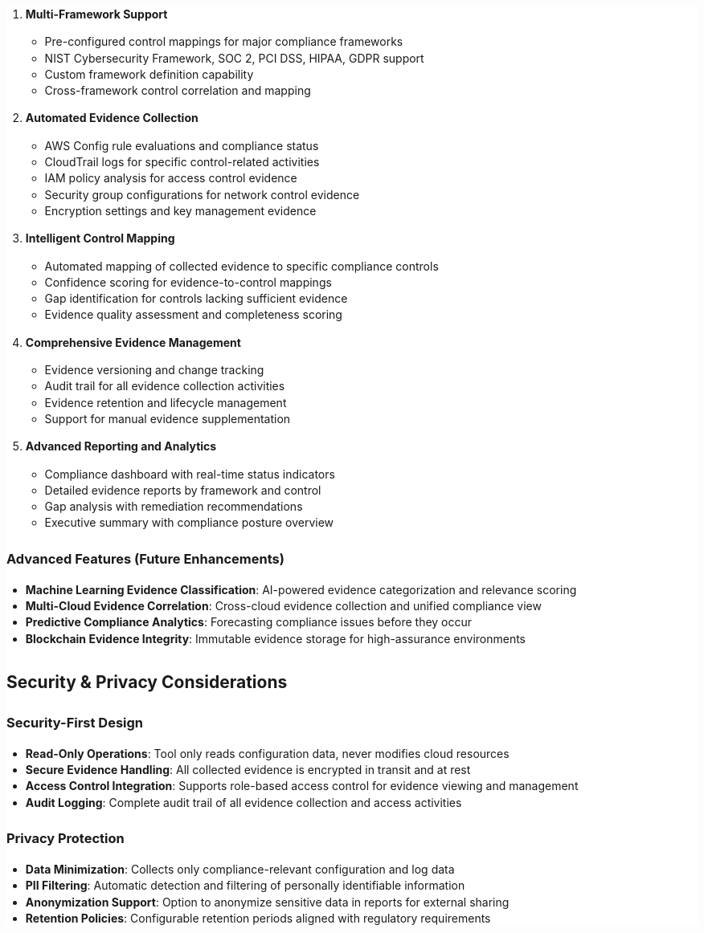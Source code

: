 1. **Multi-Framework Support**
   - Pre-configured control mappings for major compliance frameworks
   - NIST Cybersecurity Framework, SOC 2, PCI DSS, HIPAA, GDPR support
   - Custom framework definition capability
   - Cross-framework control correlation and mapping

2. **Automated Evidence Collection**
   - AWS Config rule evaluations and compliance status
   - CloudTrail logs for specific control-related activities
   - IAM policy analysis for access control evidence
   - Security group configurations for network control evidence
   - Encryption settings and key management evidence

3. **Intelligent Control Mapping**
   - Automated mapping of collected evidence to specific compliance controls
   - Confidence scoring for evidence-to-control mappings
   - Gap identification for controls lacking sufficient evidence
   - Evidence quality assessment and completeness scoring

4. **Comprehensive Evidence Management**
   - Evidence versioning and change tracking
   - Audit trail for all evidence collection activities
   - Evidence retention and lifecycle management
   - Support for manual evidence supplementation

5. **Advanced Reporting and Analytics**
   - Compliance dashboard with real-time status indicators
   - Detailed evidence reports by framework and control
   - Gap analysis with remediation recommendations
   - Executive summary with compliance posture overview

### Advanced Features (Future Enhancements)

- **Machine Learning Evidence Classification**: AI-powered evidence categorization and relevance scoring
- **Multi-Cloud Evidence Correlation**: Cross-cloud evidence collection and unified compliance view
- **Predictive Compliance Analytics**: Forecasting compliance issues before they occur
- **Blockchain Evidence Integrity**: Immutable evidence storage for high-assurance environments

## Security & Privacy Considerations

### Security-First Design

- **Read-Only Operations**: Tool only reads configuration data, never modifies cloud resources
- **Secure Evidence Handling**: All collected evidence is encrypted in transit and at rest
- **Access Control Integration**: Supports role-based access control for evidence viewing and management
- **Audit Logging**: Complete audit trail of all evidence collection and access activities

### Privacy Protection

- **Data Minimization**: Collects only compliance-relevant configuration and log data
- **PII Filtering**: Automatic detection and filtering of personally identifiable information
- **Anonymization Support**: Option to anonymize sensitive data in reports for external sharing
- **Retention Policies**: Configurable retention periods aligned with regulatory requirements
